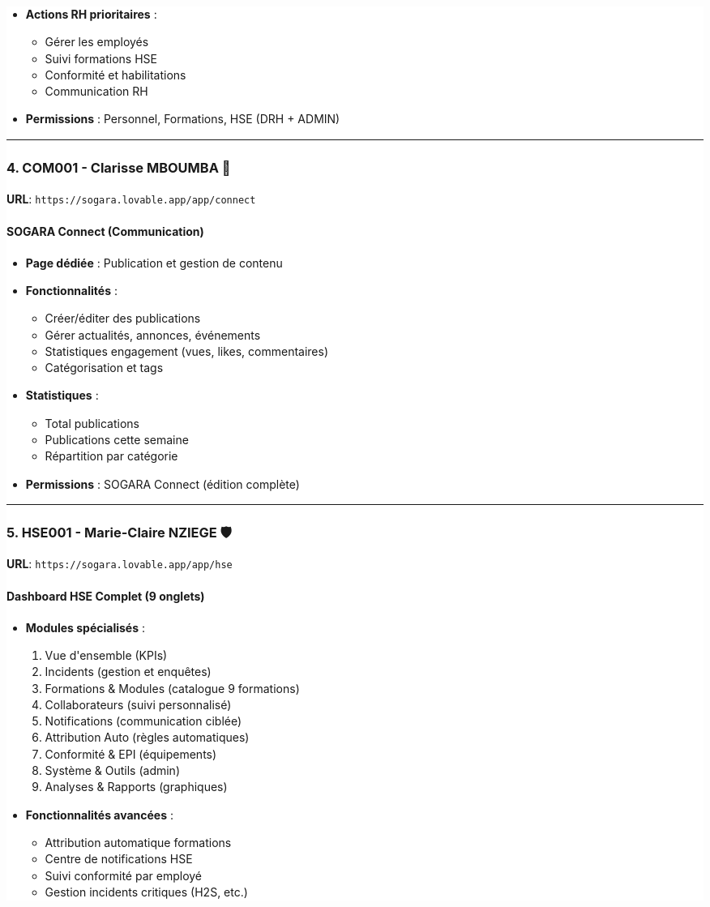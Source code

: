 - **Actions RH prioritaires** :
  - Gérer les employés
  - Suivi formations HSE
  - Conformité et habilitations
  - Communication RH

- **Permissions** : Personnel, Formations, HSE (DRH + ADMIN)

---

### 4. COM001 - Clarisse MBOUMBA 📢

**URL**: `https://sogara.lovable.app/app/connect`

#### SOGARA Connect (Communication)

- **Page dédiée** : Publication et gestion de contenu
- **Fonctionnalités** :
  - Créer/éditer des publications
  - Gérer actualités, annonces, événements
  - Statistiques engagement (vues, likes, commentaires)
  - Catégorisation et tags

- **Statistiques** :
  - Total publications
  - Publications cette semaine
  - Répartition par catégorie

- **Permissions** : SOGARA Connect (édition complète)

---

### 5. HSE001 - Marie-Claire NZIEGE 🛡️

**URL**: `https://sogara.lovable.app/app/hse`

#### Dashboard HSE Complet (9 onglets)

- **Modules spécialisés** :
  1. Vue d'ensemble (KPIs)
  2. Incidents (gestion et enquêtes)
  3. Formations & Modules (catalogue 9 formations)
  4. Collaborateurs (suivi personnalisé)
  5. Notifications (communication ciblée)
  6. Attribution Auto (règles automatiques)
  7. Conformité & EPI (équipements)
  8. Système & Outils (admin)
  9. Analyses & Rapports (graphiques)

- **Fonctionnalités avancées** :
  - Attribution automatique formations
  - Centre de notifications HSE
  - Suivi conformité par employé
  - Gestion incidents critiques (H2S, etc.)
